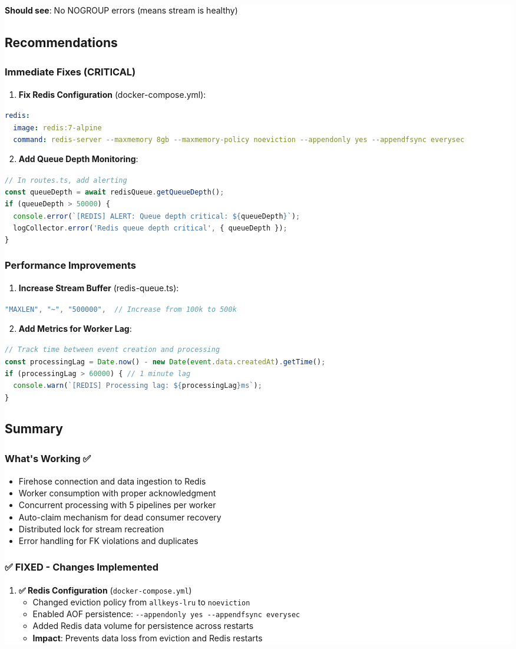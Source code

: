 **Should see**: No NOGROUP errors (means stream is healthy)

## Recommendations

### Immediate Fixes (CRITICAL)

1. **Fix Redis Configuration** (docker-compose.yml):
```yaml
redis:
  image: redis:7-alpine
  command: redis-server --maxmemory 8gb --maxmemory-policy noeviction --appendonly yes --appendfsync everysec
```

2. **Add Queue Depth Monitoring**:
```typescript
// In routes.ts, add alerting
const queueDepth = await redisQueue.getQueueDepth();
if (queueDepth > 50000) {
  console.error(`[REDIS] ALERT: Queue depth critical: ${queueDepth}`);
  logCollector.error('Redis queue depth critical', { queueDepth });
}
```

### Performance Improvements

1. **Increase Stream Buffer** (redis-queue.ts):
```typescript
"MAXLEN", "~", "500000",  // Increase from 100k to 500k
```

2. **Add Metrics for Worker Lag**:
```typescript
// Track time between event creation and processing
const processingLag = Date.now() - new Date(event.data.createdAt).getTime();
if (processingLag > 60000) { // 1 minute lag
  console.warn(`[REDIS] Processing lag: ${processingLag}ms`);
}
```

## Summary

### What's Working ✅
- Firehose connection and data ingestion to Redis
- Worker consumption with proper acknowledgment
- Concurrent processing with 5 pipelines per worker
- Auto-claim mechanism for dead consumer recovery
- Distributed lock for stream recreation
- Error handling for FK violations and duplicates

### ✅ FIXED - Changes Implemented

1. **✅ Redis Configuration** (`docker-compose.yml`)
   - Changed eviction policy from `allkeys-lru` to `noeviction`
   - Enabled AOF persistence: `--appendonly yes --appendfsync everysec`
   - Added Redis data volume for persistence across restarts
   - **Impact**: Prevents data loss from eviction and Redis restarts
